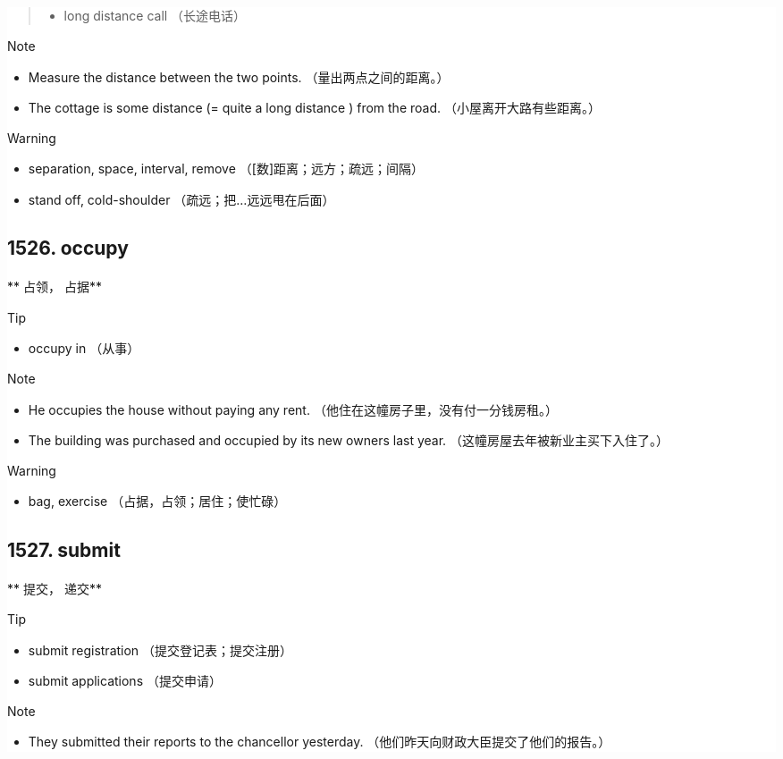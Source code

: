> - long distance call （长途电话）
>

> [!NOTE]
>
> - Measure the distance between the two points. （量出两点之间的距离。）
>
> - The cottage is some distance (= quite a long distance ) from the road. （小屋离开大路有些距离。）
>

> [!WARNING]
>
> - separation, space, interval, remove （[数]距离；远方；疏远；间隔）
>
> - stand off, cold-shoulder （疏远；把…远远甩在后面）
>

## 1526. occupy

** 占领， 占据**

> [!TIP]
>
> - occupy in （从事）
>

> [!NOTE]
>
> - He occupies the house without paying any rent. （他住在这幢房子里，没有付一分钱房租。）
>
> - The building was purchased and occupied by its new owners last year. （这幢房屋去年被新业主买下入住了。）
>

> [!WARNING]
>
> - bag, exercise （占据，占领；居住；使忙碌）
>

## 1527. submit

**  提交， 递交**

> [!TIP]
>
> - submit registration （提交登记表；提交注册）
>
> - submit applications （提交申请）
>

> [!NOTE]
>
> - They submitted their reports to the chancellor yesterday. （他们昨天向财政大臣提交了他们的报告。）
>
